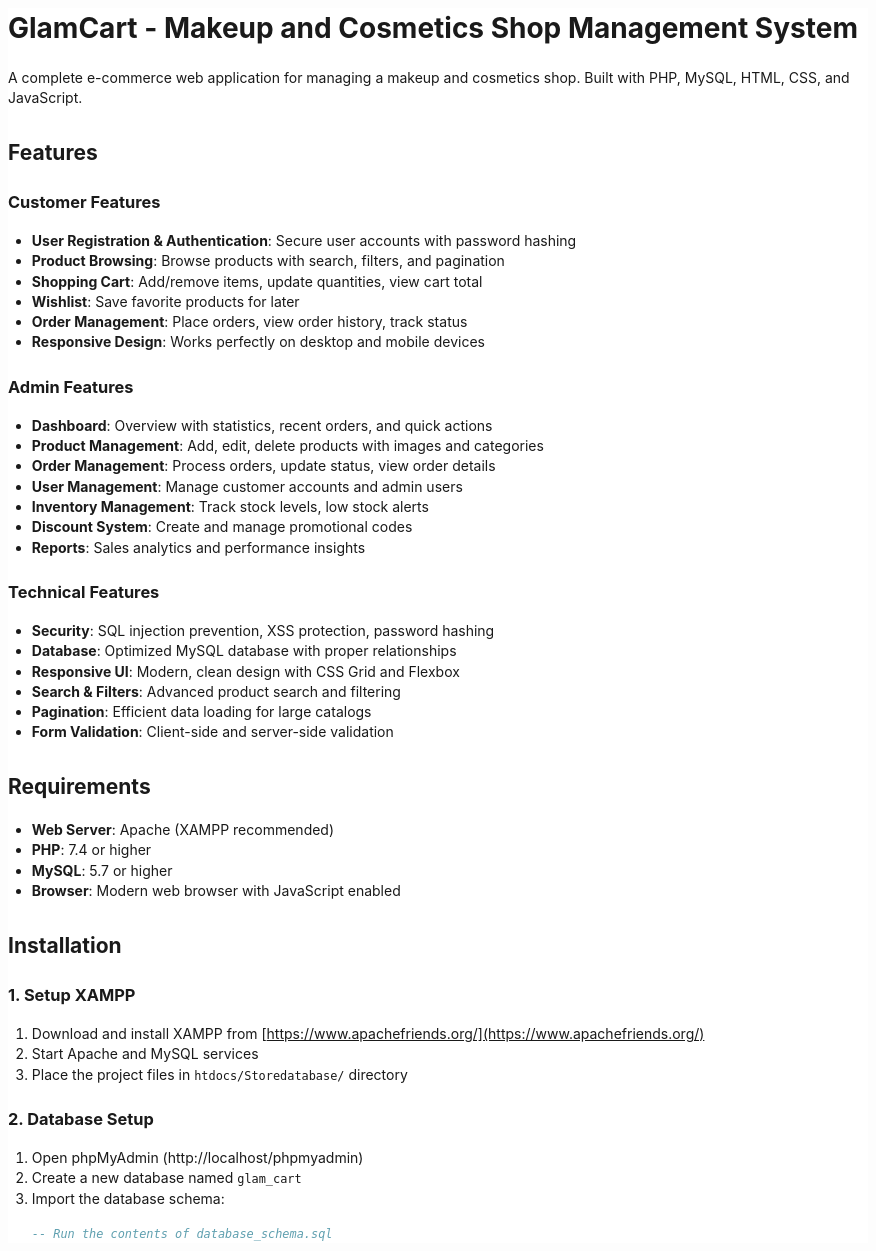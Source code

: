 # GlamCart - Makeup and Cosmetics Shop Management System

A complete e-commerce web application for managing a makeup and cosmetics shop. Built with PHP, MySQL, HTML, CSS, and JavaScript.

## Features

### Customer Features
- **User Registration & Authentication**: Secure user accounts with password hashing
- **Product Browsing**: Browse products with search, filters, and pagination
- **Shopping Cart**: Add/remove items, update quantities, view cart total
- **Wishlist**: Save favorite products for later
- **Order Management**: Place orders, view order history, track status
- **Responsive Design**: Works perfectly on desktop and mobile devices

### Admin Features
- **Dashboard**: Overview with statistics, recent orders, and quick actions
- **Product Management**: Add, edit, delete products with images and categories
- **Order Management**: Process orders, update status, view order details
- **User Management**: Manage customer accounts and admin users
- **Inventory Management**: Track stock levels, low stock alerts
- **Discount System**: Create and manage promotional codes
- **Reports**: Sales analytics and performance insights

### Technical Features
- **Security**: SQL injection prevention, XSS protection, password hashing
- **Database**: Optimized MySQL database with proper relationships
- **Responsive UI**: Modern, clean design with CSS Grid and Flexbox
- **Search & Filters**: Advanced product search and filtering
- **Pagination**: Efficient data loading for large catalogs
- **Form Validation**: Client-side and server-side validation

## Requirements

- **Web Server**: Apache (XAMPP recommended)
- **PHP**: 7.4 or higher
- **MySQL**: 5.7 or higher
- **Browser**: Modern web browser with JavaScript enabled

## Installation

### 1. Setup XAMPP
1. Download and install XAMPP from [https://www.apachefriends.org/](https://www.apachefriends.org/)
2. Start Apache and MySQL services
3. Place the project files in `htdocs/Storedatabase/` directory

### 2. Database Setup
1. Open phpMyAdmin (http://localhost/phpmyadmin)
2. Create a new database named `glam_cart`
3. Import the database schema:
   ```sql
   -- Run the contents of database_schema.sql
   ```
